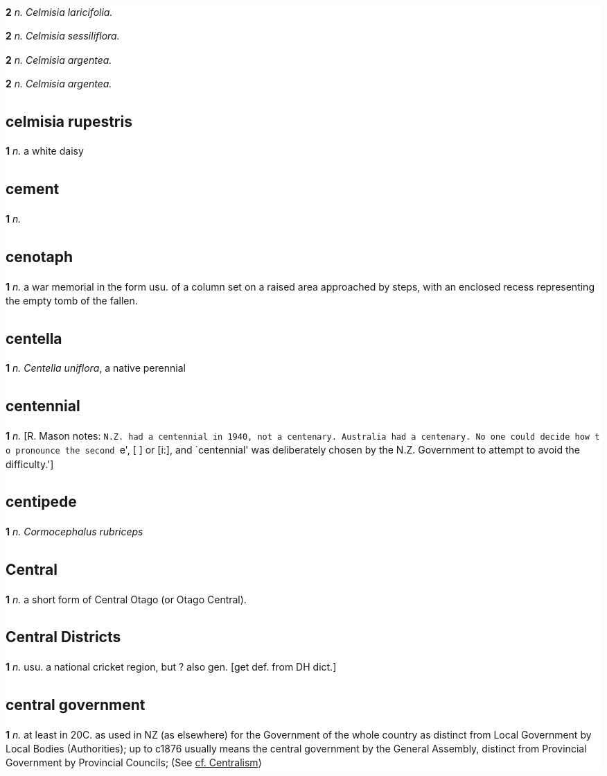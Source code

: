 <b>2</b> <i>n.</i> <i>Celmisia laricifolia. </i>

 
<b>2</b> <i>n.</i> <i>Celmisia sessiliflora. </i>

 
<b>2</b> <i>n.</i> <i>Celmisia argentea. </i>

 
<b>2</b> <i>n.</i> <i>Celmisia argentea. </i>

## celmisia rupestris
 
<b>1</b> <i>n.</i> a white daisy

## cement
 
<b>1</b> <i>n.</i>

## cenotaph
 
<b>1</b> <i>n.</i> a war memorial in the form usu. of a column set on a raised area approached by steps, with an enclosed recess representing the empty tomb of the fallen.

## centella
 
<b>1</b> <i>n.</i> <i>Centella uniflora</i>, a native perennial

## centennial
 
<b>1</b> <i>n.</i> [R. Mason notes: `N.Z. had a centennial in 1940, not a centenary. Australia had a centenary. No one could decide how to pronounce the second `e', [ ] or [i:], and `centennial' was deliberately chosen by the N.Z. Government to attempt to avoid the difficulty.']

## centipede
 
<b>1</b> <i>n.</i> <i>Cormocephalus rubriceps </i>

## Central
 
<b>1</b> <i>n.</i> a short form of Central Otago (or Otago Central).

## Central Districts
 
<b>1</b> <i>n.</i> usu. a national cricket region, but ? also gen. [get def. from DH dict.]

## central government
 
<b>1</b> <i>n.</i> at least in 20C. as used in NZ (as elsewhere) for the Government of the whole country as distinct from Local Government by Local Bodies (Authorities); up to c1876 usually means the central government by the General Assembly, distinct from Provincial Government by Provincial Councils; (See [cf. Centralism](http://../dict/C#cf.-centralism))
